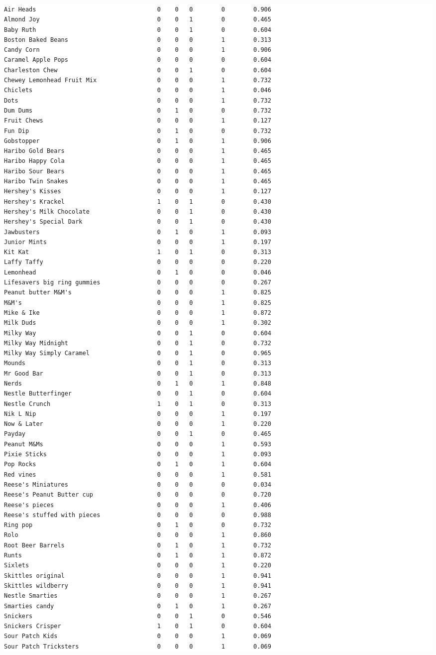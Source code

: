     Air Heads                                  0    0   0        0        0.906
    Almond Joy                                 0    0   1        0        0.465
    Baby Ruth                                  0    0   1        0        0.604
    Boston Baked Beans                         0    0   0        1        0.313
    Candy Corn                                 0    0   0        1        0.906
    Caramel Apple Pops                         0    0   0        0        0.604
    Charleston Chew                            0    0   1        0        0.604
    Chewey Lemonhead Fruit Mix                 0    0   0        1        0.732
    Chiclets                                   0    0   0        1        0.046
    Dots                                       0    0   0        1        0.732
    Dum Dums                                   0    1   0        0        0.732
    Fruit Chews                                0    0   0        1        0.127
    Fun Dip                                    0    1   0        0        0.732
    Gobstopper                                 0    1   0        1        0.906
    Haribo Gold Bears                          0    0   0        1        0.465
    Haribo Happy Cola                          0    0   0        1        0.465
    Haribo Sour Bears                          0    0   0        1        0.465
    Haribo Twin Snakes                         0    0   0        1        0.465
    Hershey's Kisses                           0    0   0        1        0.127
    Hershey's Krackel                          1    0   1        0        0.430
    Hershey's Milk Chocolate                   0    0   1        0        0.430
    Hershey's Special Dark                     0    0   1        0        0.430
    Jawbusters                                 0    1   0        1        0.093
    Junior Mints                               0    0   0        1        0.197
    Kit Kat                                    1    0   1        0        0.313
    Laffy Taffy                                0    0   0        0        0.220
    Lemonhead                                  0    1   0        0        0.046
    Lifesavers big ring gummies                0    0   0        0        0.267
    Peanut butter M&M's                        0    0   0        1        0.825
    M&M's                                      0    0   0        1        0.825
    Mike & Ike                                 0    0   0        1        0.872
    Milk Duds                                  0    0   0        1        0.302
    Milky Way                                  0    0   1        0        0.604
    Milky Way Midnight                         0    0   1        0        0.732
    Milky Way Simply Caramel                   0    0   1        0        0.965
    Mounds                                     0    0   1        0        0.313
    Mr Good Bar                                0    0   1        0        0.313
    Nerds                                      0    1   0        1        0.848
    Nestle Butterfinger                        0    0   1        0        0.604
    Nestle Crunch                              1    0   1        0        0.313
    Nik L Nip                                  0    0   0        1        0.197
    Now & Later                                0    0   0        1        0.220
    Payday                                     0    0   1        0        0.465
    Peanut M&Ms                                0    0   0        1        0.593
    Pixie Sticks                               0    0   0        1        0.093
    Pop Rocks                                  0    1   0        1        0.604
    Red vines                                  0    0   0        1        0.581
    Reese's Miniatures                         0    0   0        0        0.034
    Reese's Peanut Butter cup                  0    0   0        0        0.720
    Reese's pieces                             0    0   0        1        0.406
    Reese's stuffed with pieces                0    0   0        0        0.988
    Ring pop                                   0    1   0        0        0.732
    Rolo                                       0    0   0        1        0.860
    Root Beer Barrels                          0    1   0        1        0.732
    Runts                                      0    1   0        1        0.872
    Sixlets                                    0    0   0        1        0.220
    Skittles original                          0    0   0        1        0.941
    Skittles wildberry                         0    0   0        1        0.941
    Nestle Smarties                            0    0   0        1        0.267
    Smarties candy                             0    1   0        1        0.267
    Snickers                                   0    0   1        0        0.546
    Snickers Crisper                           1    0   1        0        0.604
    Sour Patch Kids                            0    0   0        1        0.069
    Sour Patch Tricksters                      0    0   0        1        0.069